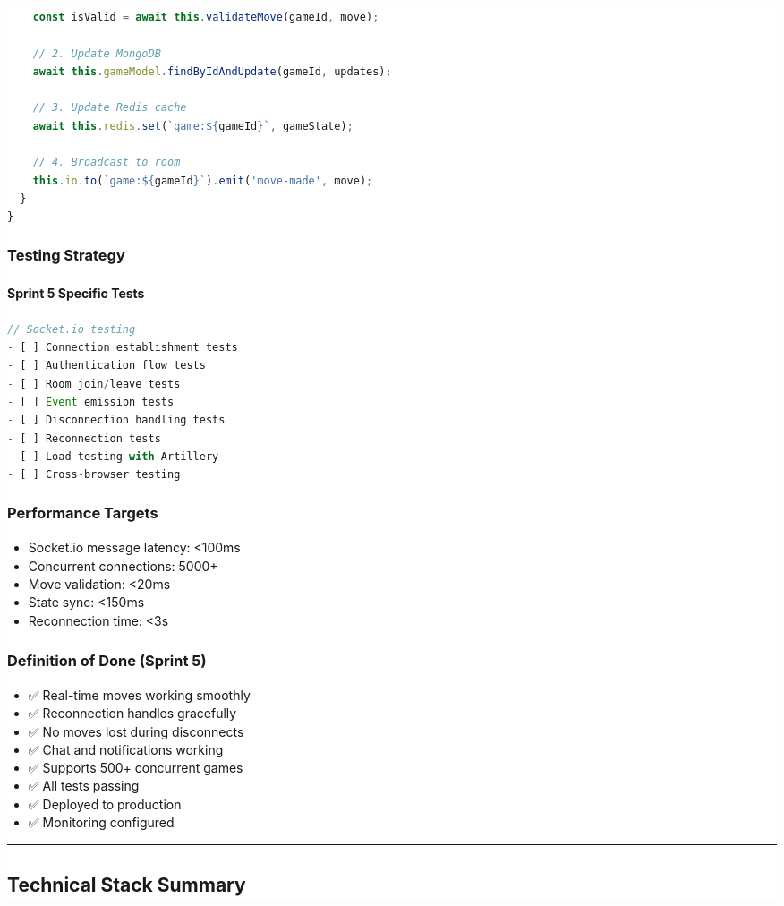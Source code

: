 ```typescript
    const isValid = await this.validateMove(gameId, move);
    
    // 2. Update MongoDB
    await this.gameModel.findByIdAndUpdate(gameId, updates);
    
    // 3. Update Redis cache
    await this.redis.set(`game:${gameId}`, gameState);
    
    // 4. Broadcast to room
    this.io.to(`game:${gameId}`).emit('move-made', move);
  }
}
```

### Testing Strategy

#### Sprint 5 Specific Tests
```typescript
// Socket.io testing
- [ ] Connection establishment tests
- [ ] Authentication flow tests  
- [ ] Room join/leave tests
- [ ] Event emission tests
- [ ] Disconnection handling tests
- [ ] Reconnection tests
- [ ] Load testing with Artillery
- [ ] Cross-browser testing
```

### Performance Targets

- Socket.io message latency: <100ms
- Concurrent connections: 5000+
- Move validation: <20ms
- State sync: <150ms
- Reconnection time: <3s

### Definition of Done (Sprint 5)
- ✅ Real-time moves working smoothly
- ✅ Reconnection handles gracefully
- ✅ No moves lost during disconnects
- ✅ Chat and notifications working
- ✅ Supports 500+ concurrent games
- ✅ All tests passing
- ✅ Deployed to production
- ✅ Monitoring configured

---

## Technical Stack Summary
